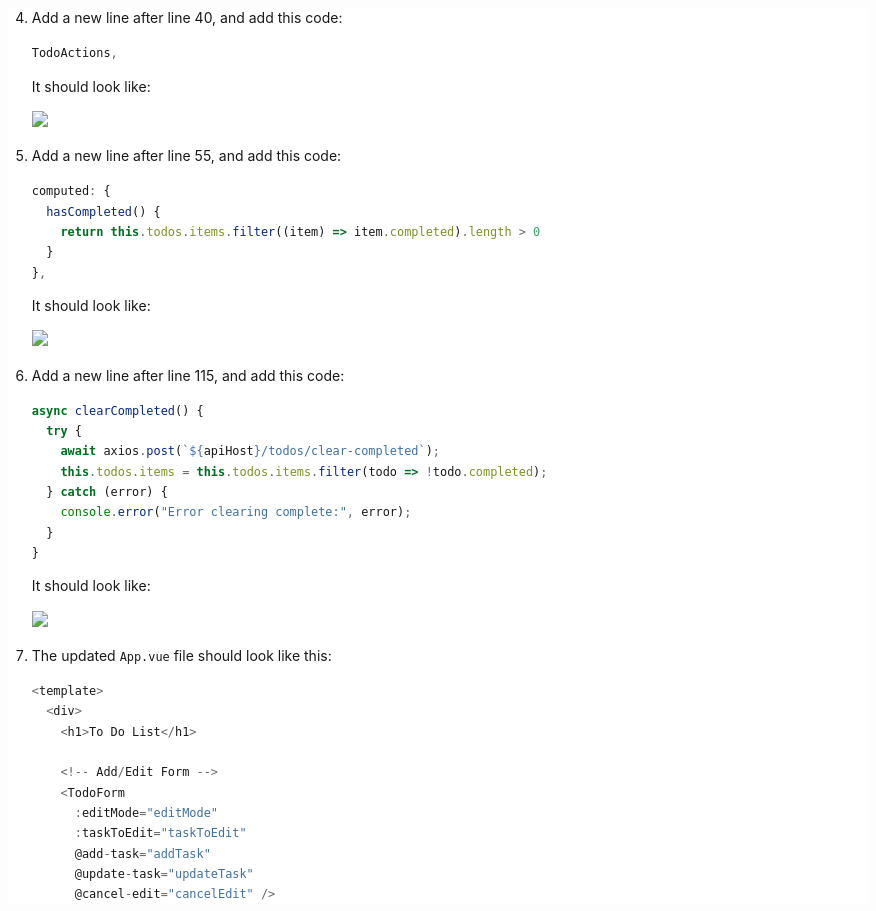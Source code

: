 4. Add a new line after line 40, and add this code:

    ```javascript
    TodoActions,
    ```

    It should look like:

    ![](../images/exercise11/js_app.vue_3.png)

5. Add a new line after line 55, and add this code:

    ```javascript
    computed: {
      hasCompleted() {
        return this.todos.items.filter((item) => item.completed).length > 0
      }
    },
    ```

    It should look like:

    ![](../images/exercise11/js_app.vue_4.png)

6. Add a new line after line 115, and add this code:

    ```javascript
    async clearCompleted() {
      try {
        await axios.post(`${apiHost}/todos/clear-completed`);
        this.todos.items = this.todos.items.filter(todo => !todo.completed);
      } catch (error) {
        console.error("Error clearing complete:", error);
      }
    }
    ```

    It should look like:

    ![](../images/exercise11/js_app.vue_5.png)


7. The updated `App.vue` file should look like this:

    ```javascript
    <template>
      <div>
        <h1>To Do List</h1>
        
        <!-- Add/Edit Form -->
        <TodoForm 
          :editMode="editMode"
          :taskToEdit="taskToEdit"
          @add-task="addTask"
          @update-task="updateTask"
          @cancel-edit="cancelEdit" />
